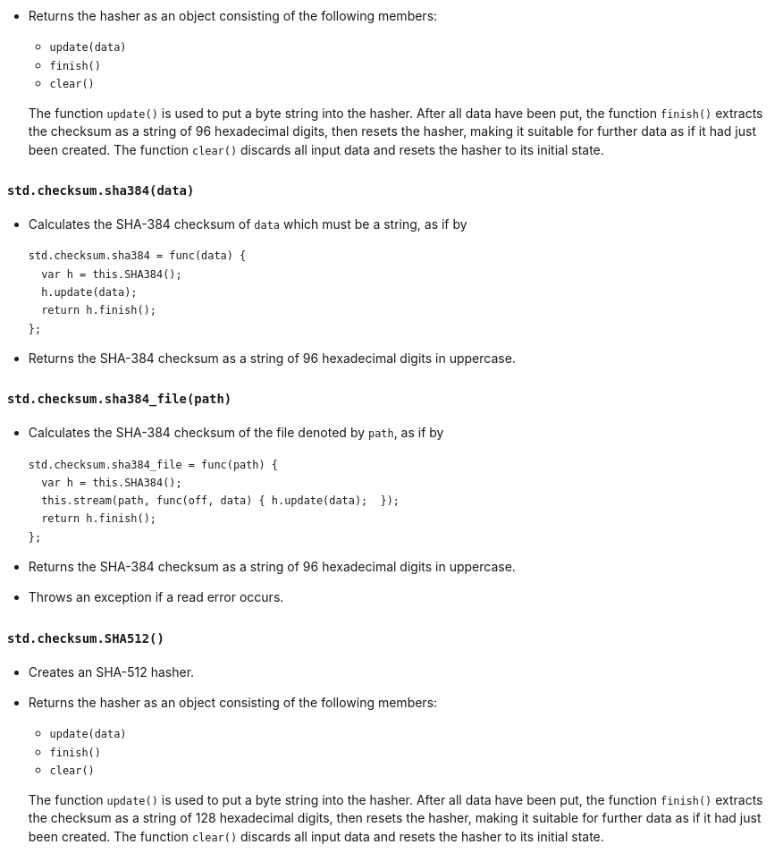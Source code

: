 * Returns the hasher as an object consisting of the following members:

  * `update(data)`
  * `finish()`
  * `clear()`

  The function `update()` is used to put a byte string into the hasher. After
  all data have been put, the function `finish()` extracts the checksum as a
  string of 96 hexadecimal digits, then resets the hasher, making it suitable
  for further data as if it had just been created. The function `clear()`
  discards all input data and resets the hasher to its initial state.

### `std.checksum.sha384(data)`

* Calculates the SHA-384 checksum of `data` which must be a string, as if by

  ```
  std.checksum.sha384 = func(data) {
    var h = this.SHA384();
    h.update(data);
    return h.finish();
  };
  ```

* Returns the SHA-384 checksum as a string of 96 hexadecimal digits in
  uppercase.

### `std.checksum.sha384_file(path)`

* Calculates the SHA-384 checksum of the file denoted by `path`, as if by

  ```
  std.checksum.sha384_file = func(path) {
    var h = this.SHA384();
    this.stream(path, func(off, data) { h.update(data);  });
    return h.finish();
  };
  ```

* Returns the SHA-384 checksum as a string of 96 hexadecimal digits in
  uppercase.

* Throws an exception if a read error occurs.

### `std.checksum.SHA512()`

* Creates an SHA-512 hasher.

* Returns the hasher as an object consisting of the following members:

  * `update(data)`
  * `finish()`
  * `clear()`

  The function `update()` is used to put a byte string into the hasher. After
  all data have been put, the function `finish()` extracts the checksum as a
  string of 128 hexadecimal digits, then resets the hasher, making it suitable
  for further data as if it had just been created. The function `clear()`
  discards all input data and resets the hasher to its initial state.
